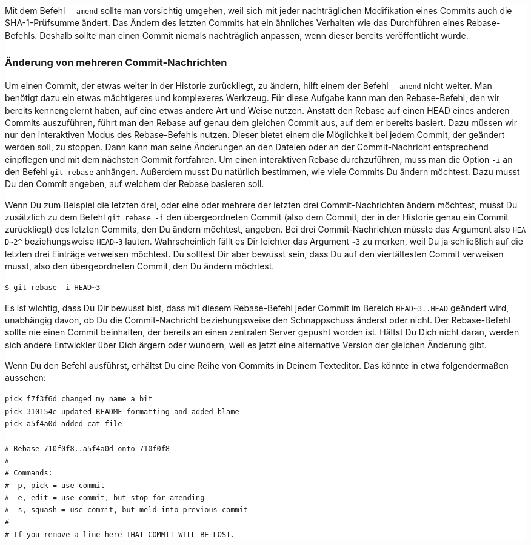 

Mit dem Befehl `--amend` sollte man vorsichtig umgehen, weil sich mit jeder nachträglichen Modifikation eines Commits auch die SHA-1-Prüfsumme ändert. Das Ändern des letzten Commits hat ein ähnliches Verhalten wie das Durchführen eines Rebase-Befehls. Deshalb sollte man einen Commit niemals nachträglich anpassen, wenn dieser bereits veröffentlicht wurde.


### Änderung von mehreren Commit-Nachrichten ###



Um einen Commit, der etwas weiter in der Historie zurückliegt, zu ändern, hilft einem der Befehl `--amend` nicht weiter. Man benötigt dazu ein etwas mächtigeres und komplexeres Werkzeug. Für diese Aufgabe kann man den Rebase-Befehl, den wir bereits kennengelernt haben, auf eine etwas andere Art und Weise nutzen. Anstatt den Rebase auf einen HEAD eines anderen Commits auszuführen, führt man den Rebase auf genau dem gleichen Commit aus, auf dem er bereits basiert. Dazu müssen wir nur den interaktiven Modus des Rebase-Befehls nutzen. Dieser bietet einem die Möglichkeit bei jedem Commit, der geändert werden soll, zu stoppen. Dann kann man seine Änderungen an den Dateien oder an der Commit-Nachricht entsprechend einpflegen und mit dem nächsten Commit fortfahren. Um einen interaktiven Rebase durchzuführen, muss man die Option `-i` an den Befehl `git rebase` anhängen. Außerdem musst Du natürlich bestimmen, wie viele Commits Du ändern möchtest. Dazu musst Du den Commit angeben, auf welchem der Rebase basieren soll.



Wenn Du zum Beispiel die letzten drei, oder eine oder mehrere der letzten drei Commit-Nachrichten ändern möchtest, musst Du zusätzlich zu dem Befehl `git rebase -i` den übergeordneten Commit (also dem Commit, der in der Historie genau ein Commit zurückliegt) des letzten Commits, den Du ändern möchtest, angeben. Bei drei Commit-Nachrichten müsste das Argument also `HEAD~2^` beziehungsweise `HEAD~3` lauten. Wahrscheinlich fällt es Dir leichter das Argument `~3` zu merken, weil Du ja schließlich auf die letzten drei Einträge verweisen möchtest. Du solltest Dir aber bewusst sein, dass Du auf den viertältesten Commit verweisen musst, also den übergeordneten Commit, den Du ändern möchtest.

	$ git rebase -i HEAD~3



Es ist wichtig, dass Du Dir bewusst bist, dass mit diesem Rebase-Befehl jeder Commit im Bereich `HEAD~3..HEAD` geändert wird, unabhängig davon, ob Du die Commit-Nachricht beziehungsweise den Schnappschuss änderst oder nicht. Der Rebase-Befehl sollte nie einen Commit beinhalten, der bereits an einen zentralen Server gepusht worden ist. Hältst Du Dich nicht daran, werden sich andere Entwickler über Dich ärgern oder wundern, weil es jetzt eine alternative Version der gleichen Änderung gibt.



Wenn Du den Befehl ausführst, erhältst Du eine Reihe von Commits in Deinem Texteditor. Das könnte in etwa folgendermaßen aussehen:

	pick f7f3f6d changed my name a bit
	pick 310154e updated README formatting and added blame
	pick a5f4a0d added cat-file

	# Rebase 710f0f8..a5f4a0d onto 710f0f8
	#
	# Commands:
	#  p, pick = use commit
	#  e, edit = use commit, but stop for amending
	#  s, squash = use commit, but meld into previous commit
	#
	# If you remove a line here THAT COMMIT WILL BE LOST.